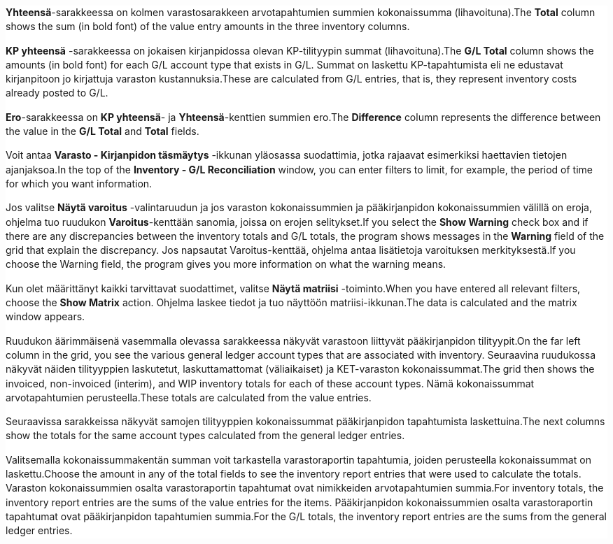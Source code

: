 <span data-ttu-id="bcdc2-139">**Yhteensä**-sarakkeessa on kolmen varastosarakkeen arvotapahtumien summien kokonaissumma (lihavoituna).</span><span class="sxs-lookup"><span data-stu-id="bcdc2-139">The **Total** column shows the sum (in bold font) of the value entry amounts in the three inventory columns.</span></span>

<span data-ttu-id="bcdc2-140">**KP yhteensä** -sarakkeessa on jokaisen kirjanpidossa olevan KP-tilityypin summat (lihavoituna).</span><span class="sxs-lookup"><span data-stu-id="bcdc2-140">The **G/L Total** column shows the amounts (in bold font) for each G/L account type that exists in G/L.</span></span> <span data-ttu-id="bcdc2-141">Summat on laskettu KP-tapahtumista eli ne edustavat kirjanpitoon jo kirjattuja varaston kustannuksia.</span><span class="sxs-lookup"><span data-stu-id="bcdc2-141">These are calculated from G/L entries, that is, they represent inventory costs already posted to G/L.</span></span>

<span data-ttu-id="bcdc2-142">**Ero**-sarakkeessa on **KP yhteensä**- ja **Yhteensä**-kenttien summien ero.</span><span class="sxs-lookup"><span data-stu-id="bcdc2-142">The **Difference** column represents the difference between the value in the **G/L Total** and **Total** fields.</span></span>

<span data-ttu-id="bcdc2-143">Voit antaa **Varasto - Kirjanpidon täsmäytys** -ikkunan yläosassa suodattimia, jotka rajaavat esimerkiksi haettavien tietojen ajanjaksoa.</span><span class="sxs-lookup"><span data-stu-id="bcdc2-143">In the top of the **Inventory - G/L Reconciliation** window, you can enter filters to limit, for example, the period of time for which you want information.</span></span>

<span data-ttu-id="bcdc2-144">Jos valitse **Näytä varoitus** -valintaruudun ja jos varaston kokonaissummien ja pääkirjanpidon kokonaissummien välillä on eroja, ohjelma tuo ruudukon **Varoitus**-kenttään sanomia, joissa on erojen selitykset.</span><span class="sxs-lookup"><span data-stu-id="bcdc2-144">If you select the **Show Warning** check box and if there are any discrepancies between the inventory totals and G/L totals, the program shows messages in the **Warning** field of the grid that explain the discrepancy.</span></span> <span data-ttu-id="bcdc2-145">Jos napsautat Varoitus-kenttää, ohjelma antaa lisätietoja varoituksen merkityksestä.</span><span class="sxs-lookup"><span data-stu-id="bcdc2-145">If you choose the Warning field, the program gives you more information on what the warning means.</span></span>

<span data-ttu-id="bcdc2-146">Kun olet määrittänyt kaikki tarvittavat suodattimet, valitse **Näytä matriisi** -toiminto.</span><span class="sxs-lookup"><span data-stu-id="bcdc2-146">When you have entered all relevant filters, choose the **Show Matrix** action.</span></span> <span data-ttu-id="bcdc2-147">Ohjelma laskee tiedot ja tuo näyttöön matriisi-ikkunan.</span><span class="sxs-lookup"><span data-stu-id="bcdc2-147">The data is calculated and the matrix window appears.</span></span>

<span data-ttu-id="bcdc2-148">Ruudukon äärimmäisenä vasemmalla olevassa sarakkeessa näkyvät varastoon liittyvät pääkirjanpidon tilityypit.</span><span class="sxs-lookup"><span data-stu-id="bcdc2-148">On the far left column in the grid, you see the various general ledger account types that are associated with inventory.</span></span> <span data-ttu-id="bcdc2-149">Seuraavina ruudukossa näkyvät näiden tilityyppien laskutetut, laskuttamattomat (väliaikaiset) ja KET-varaston kokonaissummat.</span><span class="sxs-lookup"><span data-stu-id="bcdc2-149">The grid then shows the invoiced, non-invoiced (interim), and WIP inventory totals for each of these account types.</span></span> <span data-ttu-id="bcdc2-150">Nämä kokonaissummat arvotapahtumien perusteella.</span><span class="sxs-lookup"><span data-stu-id="bcdc2-150">These totals are calculated from the value entries.</span></span>

<span data-ttu-id="bcdc2-151">Seuraavissa sarakkeissa näkyvät samojen tilityyppien kokonaissummat pääkirjanpidon tapahtumista laskettuina.</span><span class="sxs-lookup"><span data-stu-id="bcdc2-151">The next columns show the totals for the same account types calculated from the general ledger entries.</span></span>

<span data-ttu-id="bcdc2-152">Valitsemalla kokonaissummakentän summan voit tarkastella varastoraportin tapahtumia, joiden perusteella kokonaissummat on laskettu.</span><span class="sxs-lookup"><span data-stu-id="bcdc2-152">Choose the  amount in any of the total fields to see the inventory report entries that were used to calculate the totals.</span></span> <span data-ttu-id="bcdc2-153">Varaston kokonaissummien osalta varastoraportin tapahtumat ovat nimikkeiden arvotapahtumien summia.</span><span class="sxs-lookup"><span data-stu-id="bcdc2-153">For inventory totals, the inventory report entries are the sums of the value entries for the items.</span></span> <span data-ttu-id="bcdc2-154">Pääkirjanpidon kokonaissummien osalta varastoraportin tapahtumat ovat pääkirjanpidon tapahtumien summia.</span><span class="sxs-lookup"><span data-stu-id="bcdc2-154">For the G/L totals, the inventory report entries are the sums from the general ledger entries.</span></span>
